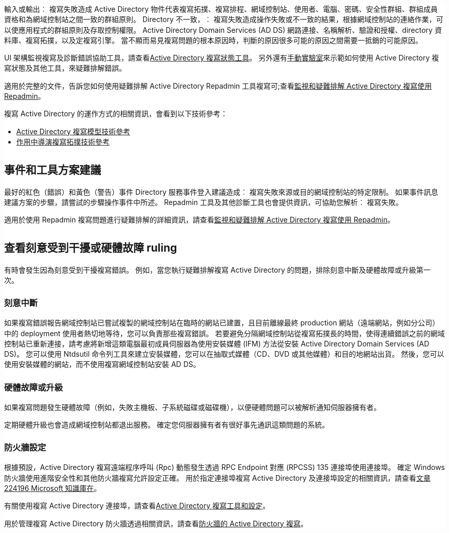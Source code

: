 輸入或輸出︰ 複寫失敗造成 Active Directory 物件代表複寫拓撲、複寫排程、網域控制站、使用者、電腦、密碼、安全性群組、群組成員資格和為網域控制站之間一致的群組原則。 Directory 不一致，︰ 複寫失敗造成操作失敗或不一致的結果，根據網域控制站的連絡作業，可以使應用程式的群組原則及存取控制權限。 Active Directory Domain Services (AD DS) 網路連接、名稱解析、驗證和授權、directory 資料庫、複寫拓撲，以及定複寫引擎。 當不顯而易見複寫問題的根本原因時，判斷的原因很多可能的原因之間需要一抵銷的可能原因。 

UI 架構監視複寫及診斷錯誤協助工具，請查看[Active Directory 複寫狀態工具](https://www.microsoft.com/download/details.aspx?id=30005)。 另外還有[手動實驗室](https://go.microsoft.com/?linkid=9844718)來示範如何使用 Active Directory 複寫狀態及其他工具，來疑難排解錯誤。 

適用於完整的文件，告訴您如何使用疑難排解 Active Directory Repadmin 工具複寫可;查看[監視和疑難排解 Active Directory 複寫使用 Repadmin](https://go.microsoft.com/fwlink/?LinkId=122830)。

複寫 Active Directory 的運作方式的相關資訊，會看到以下技術參考：


- [Active Directory 複寫模型技術參考](https://go.microsoft.com/fwlink/?LinkId=65958)
- [作用中導演複寫拓撲技術參考](https://go.microsoft.com/fwlink/?LinkId=93578)

## <a name="event-and-tool-solution-recommendations"></a>事件和工具方案建議

最好的紅色（錯誤）和黃色（警告）事件 Directory 服務事件登入建議造成︰ 複寫失敗來源或目的網域控制站的特定限制。 如果事件訊息建議方案的步驟，請嘗試的步驟操作事件中所述。 Repadmin 工具及其他診斷工具也會提供資訊，可協助您解析︰ 複寫失敗。 

適用於使用 Repadmin 複寫問題進行疑難排解的詳細資訊，請查看[監視和疑難排解 Active Directory 複寫使用 Repadmin](https://go.microsoft.com/fwlink/?LinkId=122830)。

## <a name="ruling-out-intentional-disruptions-or-hardware-failures"></a>查看刻意受到干擾或硬體故障 ruling

有時會發生因為刻意受到干擾複寫錯誤。 例如，當您執行疑難排解複寫 Active Directory 的問題，排除刻意中斷及硬體故障或升級第一次。

### <a name="intentional-disconnections"></a>刻意中斷

如果複寫錯誤報告網域控制站已嘗試複製的網域控制站在臨時的網站已建置，且目前離線最終 production 網站（遠端網站，例如分公司）中的 deployment 使用者熱切地等待，您可以負責那些複寫錯誤。 若要避免分隔網域控制站從複寫拓撲長的時間，使得連續錯誤之前的網域控制站已重新連接，請考慮將新增這類電腦最初成員伺服器為使用安裝媒體 (IFM) 方法從安裝 Active Directory Domain Services (AD DS)。 您可以使用 Ntdsutil 命令列工具來建立安裝媒體，您可以在抽取式媒體（CD、DVD 或其他媒體）和目的地網站出貨。 然後，您可以使用安裝媒體的網站，而不使用複寫網域控制站安裝 AD DS。 

### <a name="hardware-failures-or-upgradestitle"></a>硬體故障或升級</title>

如果複寫問題發生硬體故障（例如，失敗主機板、子系統磁碟或磁碟機），以便硬體問題可以被解析通知伺服器擁有者。

定期硬體升級也會造成網域控制站都退出服務。 確定您伺服器擁有者有很好事先通訊這類問題的系統。

### <a name="firewall-configuration"></a>防火牆設定

根據預設，Active Directory 複寫遠端程序呼叫 (Rpc) 動態發生透過 RPC Endpoint 對應 (RPCSS) 135 連接埠使用連接埠。 確定 Windows 防火牆使用進階安全性和其他防火牆複寫允許設定正確。 用於指定連接埠複寫 Active Directory 及連接埠設定的相關資訊，請查看[文章 224196 Microsoft 知識庫在](https://go.microsoft.com/fwlink/?LinkId=22578)。 

有關使用複寫 Active Directory 連接埠，請查看[Active Directory 複寫工具和設定](https://go.microsoft.com/fwlink/?LinkId=123774)。 

用於管理複寫 Active Directory 防火牆透過相關資訊，請查看[防火牆的 Active Directory 複寫](https://go.microsoft.com/fwlink/?LinkId=123775)。
